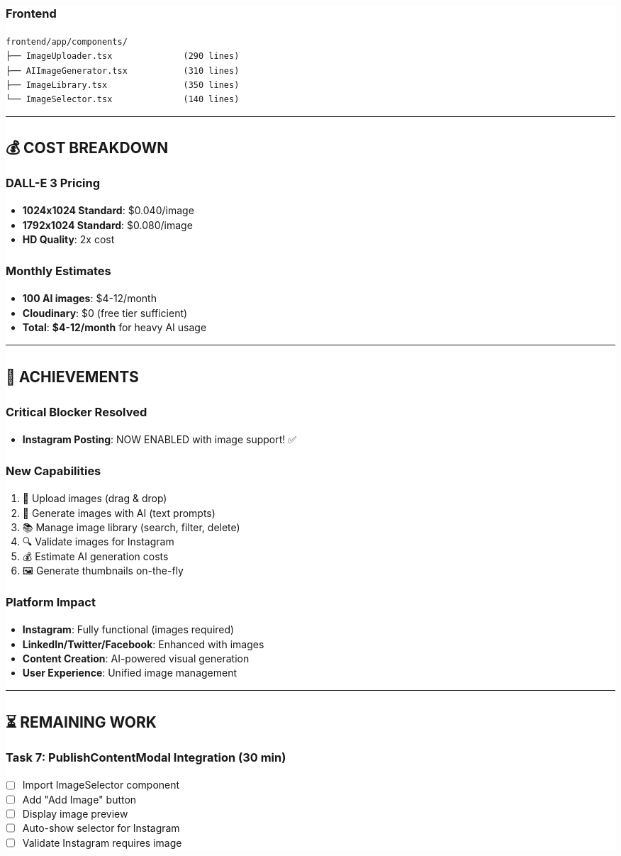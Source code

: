 ### Frontend
```
frontend/app/components/
├── ImageUploader.tsx              (290 lines)
├── AIImageGenerator.tsx           (310 lines)
├── ImageLibrary.tsx               (350 lines)
└── ImageSelector.tsx              (140 lines)
```

---

## 💰 COST BREAKDOWN

### DALL-E 3 Pricing
- **1024x1024 Standard**: $0.040/image
- **1792x1024 Standard**: $0.080/image
- **HD Quality**: 2x cost

### Monthly Estimates
- **100 AI images**: $4-12/month
- **Cloudinary**: $0 (free tier sufficient)
- **Total**: **$4-12/month** for heavy AI usage

---

## 🎉 ACHIEVEMENTS

### Critical Blocker Resolved
- **Instagram Posting**: NOW ENABLED with image support! ✅

### New Capabilities
1. 🎨 Upload images (drag & drop)
2. 🤖 Generate images with AI (text prompts)
3. 📚 Manage image library (search, filter, delete)
4. 🔍 Validate images for Instagram
5. 💰 Estimate AI generation costs
6. 🖼️ Generate thumbnails on-the-fly

### Platform Impact
- **Instagram**: Fully functional (images required)
- **LinkedIn/Twitter/Facebook**: Enhanced with images
- **Content Creation**: AI-powered visual generation
- **User Experience**: Unified image management

---

## ⏳ REMAINING WORK

### Task 7: PublishContentModal Integration (30 min)
- [ ] Import ImageSelector component
- [ ] Add "Add Image" button
- [ ] Display image preview
- [ ] Auto-show selector for Instagram
- [ ] Validate Instagram requires image
